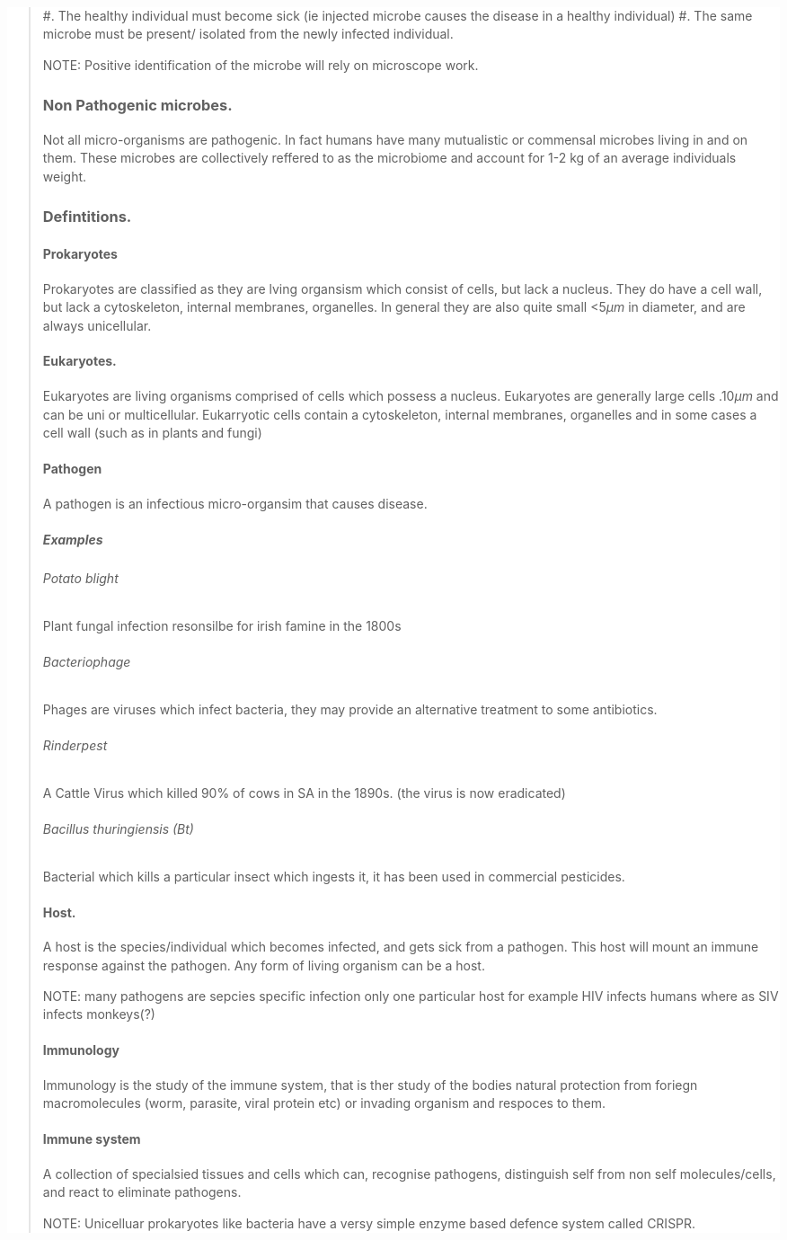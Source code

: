 >    #. The healthy individual must become sick (ie injected microbe causes the disease in a healthy individual)
>    #. The same microbe must be present/ isolated from the newly infected individual.
>
>NOTE: Positive identification of the microbe will rely on microscope work.
>
>### Non Pathogenic microbes.
>Not all micro-organisms are pathogenic. In fact humans have many mutualistic or commensal microbes living in and on them. These microbes are collectively reffered to as the microbiome and account for 1-2 kg of an average individuals weight.  
>
>
>### Defintitions.
>
>#### Prokaryotes
>
>Prokaryotes are classified as they are lving organsism which consist of cells, but lack a nucleus. They do have a cell wall, but lack a cytoskeleton, internal membranes, organelles. In general they are also quite small <$5\mu m$ in diameter, and are always unicellular.
>
>#### Eukaryotes.
>Eukaryotes are living organisms comprised of cells which possess a nucleus. Eukaryotes are generally large cells .$10 \mu m$ and can be uni or multicellular. Eukarryotic cells contain a cytoskeleton, internal membranes, organelles and in some cases a cell wall (such as in plants and fungi)
>
>#### Pathogen
>A pathogen is an infectious micro-organsim that causes disease.
>
>##### Examples
>
>###### Potato blight
>Plant fungal infection resonsilbe for irish famine in the 1800s
>
>###### Bacteriophage
>Phages are viruses which infect bacteria, they may provide an alternative treatment to some antibiotics.
>
>###### Rinderpest
>A Cattle Virus which killed 90\% of cows in SA in the 1890s. (the virus is now eradicated)
>
>###### Bacillus thuringiensis (Bt)
>Bacterial which kills a particular insect which ingests it, it has been used in commercial pesticides.
>
>
>#### Host.
>A host is the species/individual which becomes infected, and gets sick from a pathogen. This host will mount an immune response against the pathogen. Any form of living organism can be a host.
>
>NOTE: many pathogens are sepcies specific infection only one particular host for example HIV infects humans where as SIV infects monkeys(?)
>
>#### Immunology
>Immunology is the study of the immune system, that is ther study of the bodies natural protection from foriegn macromolecules (worm, parasite, viral protein etc) or invading organism and respoces to them.
>
>#### Immune system
>A collection of specialsied tissues and cells which can, recognise pathogens, distinguish self from non self molecules/cells, and react to eliminate pathogens.
>
>NOTE: Unicelluar prokaryotes like bacteria have a versy simple enzyme based defence system called CRISPR.
>